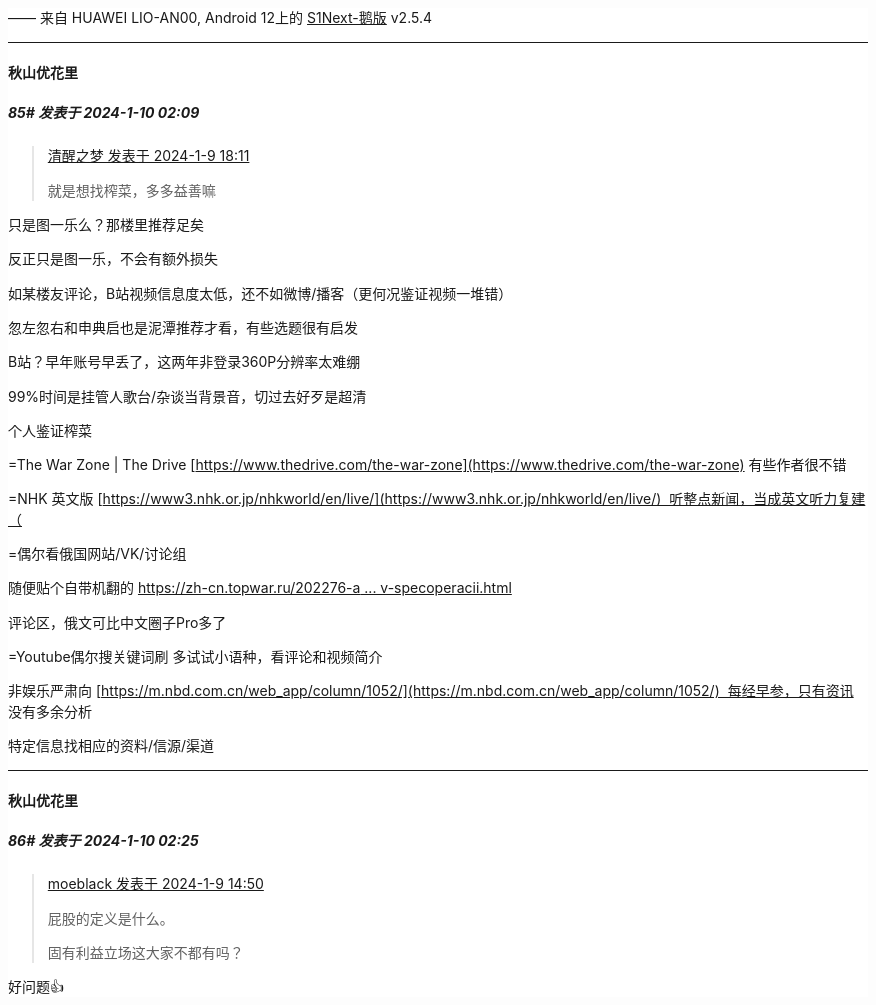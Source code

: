 —— 来自 HUAWEI LIO-AN00, Android 12上的 [S1Next-鹅版](https://github.com/ykrank/S1-Next/releases) v2.5.4


*****

####  秋山优花里  
##### 85#       发表于 2024-1-10 02:09

<blockquote><a href="httphttps://bbs.saraba1st.com/2b/forum.php?mod=redirect&amp;goto=findpost&amp;pid=63592514&amp;ptid=2167259" target="_blank">清醒之梦 发表于 2024-1-9 18:11</a>

就是想找榨菜，多多益善嘛</blockquote>
只是图一乐么？那楼里推荐足矣

反正只是图一乐，不会有额外损失

如某楼友评论，B站视频信息度太低，还不如微博/播客（更何况鉴证视频一堆错）

忽左忽右和申典启也是泥潭推荐才看，有些选题很有启发

B站？早年账号早丢了，这两年非登录360P分辨率太难绷

99%时间是挂管人歌台/杂谈当背景音，切过去好歹是超清

个人鉴证榨菜

=The War Zone | The Drive
[https://www.thedrive.com/the-war-zone](https://www.thedrive.com/the-war-zone) 有些作者很不错

=NHK 英文版
[https://www3.nhk.or.jp/nhkworld/en/live/](https://www3.nhk.or.jp/nhkworld/en/live/)  听整点新闻，当成英文听力复建（

=偶尔看俄国网站/VK/讨论组 

随便贴个自带机翻的
[https://zh-cn.topwar.ru/202276-a ... v-specoperacii.html](https://zh-cn.topwar.ru/202276-avtomaticheskij-minomet-2b9m-vasilek-v-specoperacii.html)

评论区，俄文可比中文圈子Pro多了

=Youtube偶尔搜关键词刷 多试试小语种，看评论和视频简介

非娱乐严肃向
[https://m.nbd.com.cn/web_app/column/1052/](https://m.nbd.com.cn/web_app/column/1052/)  每经早参，只有资讯 没有多余分析

特定信息找相应的资料/信源/渠道


*****

####  秋山优花里  
##### 86#       发表于 2024-1-10 02:25

<blockquote><a href="httphttps://bbs.saraba1st.com/2b/forum.php?mod=redirect&amp;goto=findpost&amp;pid=63589537&amp;ptid=2167259" target="_blank">moeblack 发表于 2024-1-9 14:50</a>

屁股的定义是什么。

固有利益立场这大家不都有吗？</blockquote>
好问题👍
